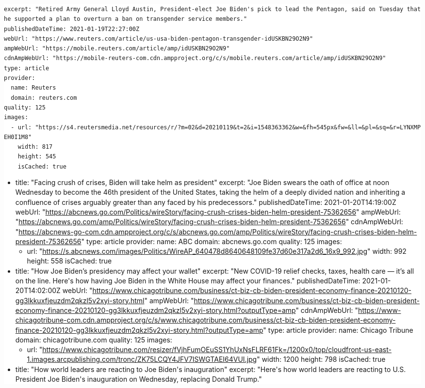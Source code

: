     excerpt: "Retired Army General Lloyd Austin, President-elect Joe Biden's pick to lead the Pentagon, said on Tuesday that he supported a plan to overturn a ban on transgender service members."
    publishedDateTime: 2021-01-19T22:27:00Z
    webUrl: "https://www.reuters.com/article/us-usa-biden-pentagon-transgender-idUSKBN29O2N9"
    ampWebUrl: "https://mobile.reuters.com/article/amp/idUSKBN29O2N9"
    cdnAmpWebUrl: "https://mobile-reuters-com.cdn.ampproject.org/c/s/mobile.reuters.com/article/amp/idUSKBN29O2N9"
    type: article
    provider:
      name: Reuters
      domain: reuters.com
    quality: 125
    images:
      - url: "https://s4.reutersmedia.net/resources/r/?m=02&d=20210119&t=2&i=1548363362&w=&fh=545px&fw=&ll=&pl=&sq=&r=LYNXMPEH0I1M8"
        width: 817
        height: 545
        isCached: true
  - title: "Facing crush of crises, Biden will take helm as president"
    excerpt: "Joe Biden swears the oath of office at noon Wednesday to become the 46th president of the United States, taking the helm of a deeply divided nation and inheriting a confluence of crises arguably greater than any faced by his predecessors."
    publishedDateTime: 2021-01-20T14:19:00Z
    webUrl: "https://abcnews.go.com/Politics/wireStory/facing-crush-crises-biden-helm-president-75362656"
    ampWebUrl: "https://abcnews.go.com/amp/Politics/wireStory/facing-crush-crises-biden-helm-president-75362656"
    cdnAmpWebUrl: "https://abcnews-go-com.cdn.ampproject.org/c/s/abcnews.go.com/amp/Politics/wireStory/facing-crush-crises-biden-helm-president-75362656"
    type: article
    provider:
      name: ABC
      domain: abcnews.go.com
    quality: 125
    images:
      - url: "https://s.abcnews.com/images/Politics/WireAP_640478d8640648109fe37d60e317a2d6_16x9_992.jpg"
        width: 992
        height: 558
        isCached: true
  - title: "How Joe Biden’s presidency may affect your wallet"
    excerpt: "New COVID-19 relief checks, taxes, health care — it’s all on the line. Here's how having Joe Biden in the White House may affect your finances."
    publishedDateTime: 2021-01-20T14:02:00Z
    webUrl: "https://www.chicagotribune.com/business/ct-biz-cb-biden-president-economy-finance-20210120-gg3lkkuxfjeuzdm2qkzl5v2xyi-story.html"
    ampWebUrl: "https://www.chicagotribune.com/business/ct-biz-cb-biden-president-economy-finance-20210120-gg3lkkuxfjeuzdm2qkzl5v2xyi-story.html?outputType=amp"
    cdnAmpWebUrl: "https://www-chicagotribune-com.cdn.ampproject.org/c/s/www.chicagotribune.com/business/ct-biz-cb-biden-president-economy-finance-20210120-gg3lkkuxfjeuzdm2qkzl5v2xyi-story.html?outputType=amp"
    type: article
    provider:
      name: Chicago Tribune
      domain: chicagotribune.com
    quality: 125
    images:
      - url: "https://www.chicagotribune.com/resizer/fVjhFumOEuSS1YhUxNsFLRF61Fk=/1200x0/top/cloudfront-us-east-1.images.arcpublishing.com/tronc/ZK75LCQY4JFV7ISWGTAEI64VUI.jpg"
        width: 1200
        height: 798
        isCached: true
  - title: "How world leaders are reacting to Joe Biden's inauguration"
    excerpt: "Here's how world leaders are reacting to U.S. President Joe Biden's inauguration on Wednesday, replacing Donald Trump."